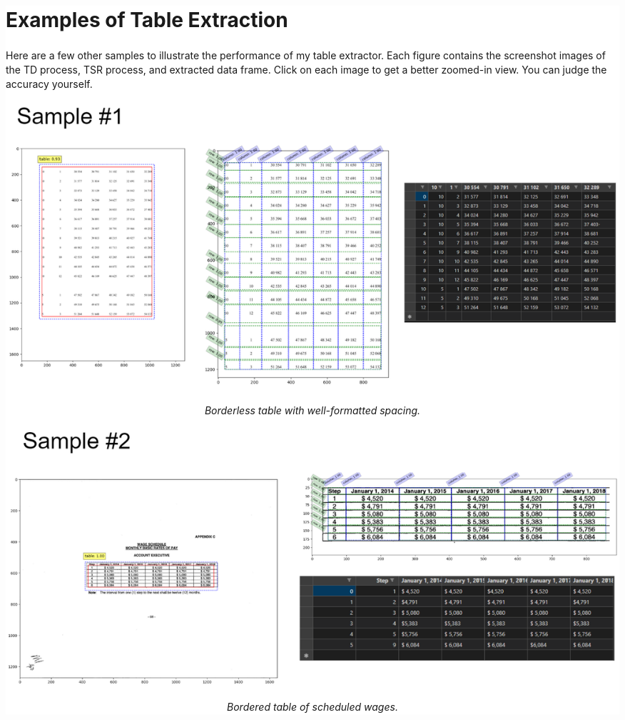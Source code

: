 # Examples of Table Extraction
Here are a few other samples to illustrate the performance of my table extractor. Each figure contains the screenshot images of the TD process, TSR process, and extracted data frame. Click on each image to get a better zoomed-in view. You can judge the accuracy yourself.

![figure1](/images/figures_table_extraction/sample_1.png "figure")<br>
<p align="center"><i>Borderless table with well-formatted spacing.</i></p>

![figure1](/images/figures_table_extraction/sample_2.png "figure")<br>
<p align="center"><i>Bordered table of scheduled wages.</i></p>
